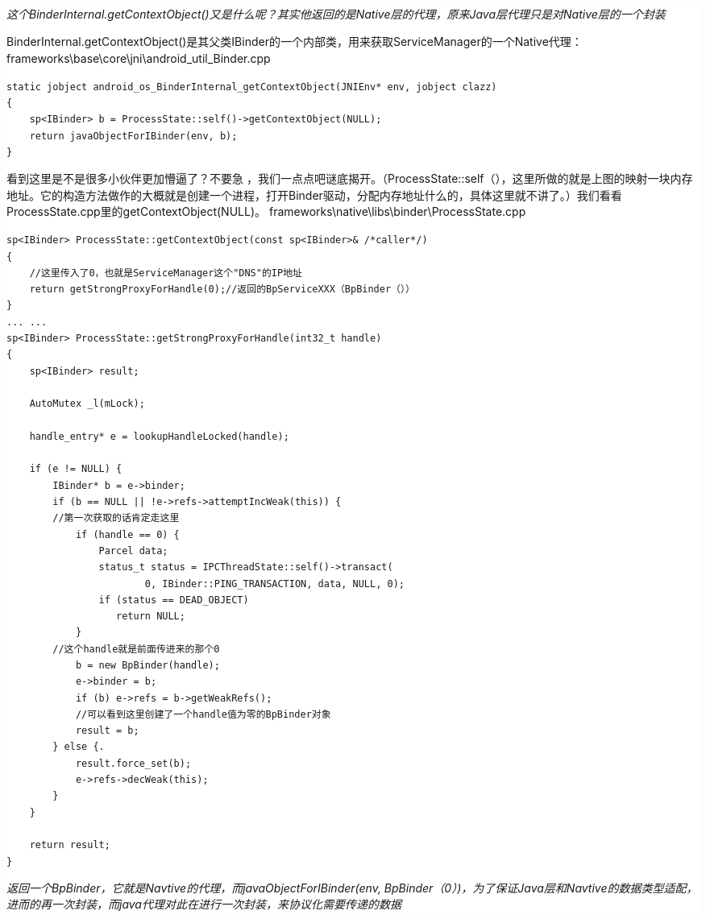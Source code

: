 *这个BinderInternal.getContextObject()又是什么呢？其实他返回的是Native层的代理，原来Java层代理只是对Native层的一个封装*

BinderInternal.getContextObject()是其父类IBinder的一个内部类，用来获取ServiceManager的一个Native代理：
frameworks\base\core\jni\android_util_Binder.cpp

```
static jobject android_os_BinderInternal_getContextObject(JNIEnv* env, jobject clazz)
{
    sp<IBinder> b = ProcessState::self()->getContextObject(NULL);
    return javaObjectForIBinder(env, b);
}
```
看到这里是不是很多小伙伴更加懵逼了？不要急 ，我们一点点吧谜底揭开。（ProcessState::self（），这里所做的就是上图的映射一块内存地址。它的构造方法做作的大概就是创建一个进程，打开Binder驱动，分配内存地址什么的，具体这里就不讲了。）我们看看ProcessState.cpp里的getContextObject(NULL)。
frameworks\native\libs\binder\ProcessState.cpp

```
sp<IBinder> ProcessState::getContextObject(const sp<IBinder>& /*caller*/)
{
	//这里传入了0，也就是ServiceManager这个"DNS"的IP地址
    return getStrongProxyForHandle(0);//返回的BpServiceXXX（BpBinder（））
}
... ...
sp<IBinder> ProcessState::getStrongProxyForHandle(int32_t handle)
{
    sp<IBinder> result;

    AutoMutex _l(mLock);

    handle_entry* e = lookupHandleLocked(handle);

    if (e != NULL) {
        IBinder* b = e->binder;
        if (b == NULL || !e->refs->attemptIncWeak(this)) {
        //第一次获取的话肯定走这里
            if (handle == 0) {
                Parcel data;
                status_t status = IPCThreadState::self()->transact(
                        0, IBinder::PING_TRANSACTION, data, NULL, 0);
                if (status == DEAD_OBJECT)
                   return NULL;
            }
		//这个handle就是前面传进来的那个0
            b = new BpBinder(handle); 
            e->binder = b;
            if (b) e->refs = b->getWeakRefs();
            //可以看到这里创建了一个handle值为零的BpBinder对象
            result = b;
        } else {.
            result.force_set(b);
            e->refs->decWeak(this);
        }
    }

    return result;
}
```
*返回一个BpBinder，它就是Navtive的代理，而javaObjectForIBinder(env, BpBinder（0）)，为了保证Java层和Navtive的数据类型适配，进而的再一次封装，而java代理对此在进行一次封装，来协议化需要传递的数据*
